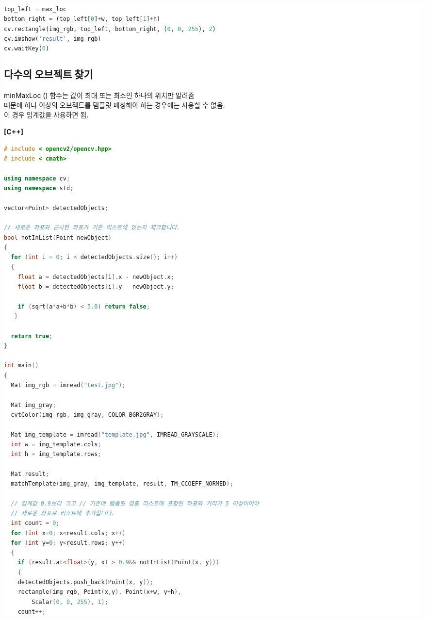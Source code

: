 ```python
top_left = max_loc 
bottom_right = (top_left[0]+w, top_left[1]+h) 
cv.rectangle(img_rgb, top_left, bottom_right, (0, 0, 255), 2)
cv.imshow('result', img_rgb) 
cv.waitKey(0)
```


## 다수의 오브젝트 찾기
minMaxLoc () 함수는 값이 최대 또는 최소인 하나의 위치만 알려줌     
때문에 하나 이상의 오브젝트를 템플릿 매칭해야 하는 경우에는 사용할 수 없음.     
이 경우 임계값을 사용하면 됨.      

**[C++]**
```cpp
# include < opencv2/opencv.hpp> 
# include < cmath>

using namespace cv;
using namespace std;

vector<Point> detectedObjects;

// 새로운 좌표와 근사한 좌표가 기존 리스트에 있는지 체크합니다.
bool notInList(Point newObject)
{
  for (int i = 0; i < detectedObjects.size(); i++)
  {
    float a = detectedObjects[i].x - newObject.x;
    float b = detectedObjects[i].y - newObject.y;

    if (sqrt(a*a+b*b) < 5.0) return false;
   }

  return true;
}

int main()
{
  Mat img_rgb = imread("test.jpg");
  
  Mat img_gray;
  cvtColor(img_rgb, img_gray, COLOR_BGR2GRAY);

  Mat img_template = imread("template.jpg", IMREAD_GRAYSCALE);
  int w = img_template.cols;
  int h = img_template.rows;

  Mat result;
  matchTemplate(img_gray, img_template, result, TM_CCOEFF_NORMED);

  // 임계값 0.9보다 크고 // 기존에 템플릿 검출 리스트에 포함된 좌표와 거리가 5 이상이어야 
  // 새로운 좌표로 리스트에 추가합니다.
  int count = 0;
  for (int x=0; x<result.cols; x++)
  for (int y=0; y<result.rows; y++)
  {
    if (result.at<float>(y, x) > 0.9&& notInList(Point(x, y)))
    {
    detectedObjects.push_back(Point(x, y));
    rectangle(img_rgb, Point(x,y), Point(x+w, y+h), 
        Scalar(0, 0, 255), 1);
    count++;
```